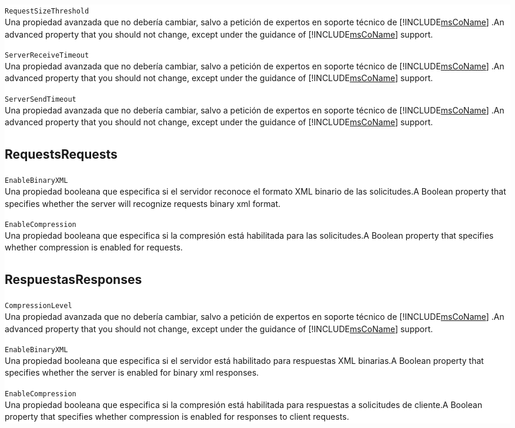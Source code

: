  `RequestSizeThreshold`  
 <span data-ttu-id="7daa5-130">Una propiedad avanzada que no debería cambiar, salvo a petición de expertos en soporte técnico de [!INCLUDE[msCoName](../../includes/msconame-md.md)] .</span><span class="sxs-lookup"><span data-stu-id="7daa5-130">An advanced property that you should not change, except under the guidance of [!INCLUDE[msCoName](../../includes/msconame-md.md)] support.</span></span>  
  
 `ServerReceiveTimeout`  
 <span data-ttu-id="7daa5-131">Una propiedad avanzada que no debería cambiar, salvo a petición de expertos en soporte técnico de [!INCLUDE[msCoName](../../includes/msconame-md.md)] .</span><span class="sxs-lookup"><span data-stu-id="7daa5-131">An advanced property that you should not change, except under the guidance of [!INCLUDE[msCoName](../../includes/msconame-md.md)] support.</span></span>  
  
 `ServerSendTimeout`  
 <span data-ttu-id="7daa5-132">Una propiedad avanzada que no debería cambiar, salvo a petición de expertos en soporte técnico de [!INCLUDE[msCoName](../../includes/msconame-md.md)] .</span><span class="sxs-lookup"><span data-stu-id="7daa5-132">An advanced property that you should not change, except under the guidance of [!INCLUDE[msCoName](../../includes/msconame-md.md)] support.</span></span>  
  
## <a name="requests"></a><span data-ttu-id="7daa5-133">Requests</span><span class="sxs-lookup"><span data-stu-id="7daa5-133">Requests</span></span>  
 `EnableBinaryXML`  
 <span data-ttu-id="7daa5-134">Una propiedad booleana que especifica si el servidor reconoce el formato XML binario de las solicitudes.</span><span class="sxs-lookup"><span data-stu-id="7daa5-134">A Boolean property that specifies whether the server will recognize requests binary xml format.</span></span>  
  
 `EnableCompression`  
 <span data-ttu-id="7daa5-135">Una propiedad booleana que especifica si la compresión está habilitada para las solicitudes.</span><span class="sxs-lookup"><span data-stu-id="7daa5-135">A Boolean property that specifies whether compression is enabled for requests.</span></span>  
  
## <a name="responses"></a><span data-ttu-id="7daa5-136">Respuestas</span><span class="sxs-lookup"><span data-stu-id="7daa5-136">Responses</span></span>  
 `CompressionLevel`  
 <span data-ttu-id="7daa5-137">Una propiedad avanzada que no debería cambiar, salvo a petición de expertos en soporte técnico de [!INCLUDE[msCoName](../../includes/msconame-md.md)] .</span><span class="sxs-lookup"><span data-stu-id="7daa5-137">An advanced property that you should not change, except under the guidance of [!INCLUDE[msCoName](../../includes/msconame-md.md)] support.</span></span>  
  
 `EnableBinaryXML`  
 <span data-ttu-id="7daa5-138">Una propiedad booleana que especifica si el servidor está habilitado para respuestas XML binarias.</span><span class="sxs-lookup"><span data-stu-id="7daa5-138">A Boolean property that specifies whether the server is enabled for binary xml responses.</span></span>  
  
 `EnableCompression`  
 <span data-ttu-id="7daa5-139">Una propiedad booleana que especifica si la compresión está habilitada para respuestas a solicitudes de cliente.</span><span class="sxs-lookup"><span data-stu-id="7daa5-139">A Boolean property that specifies whether compression is enabled for responses to client requests.</span></span>  
  